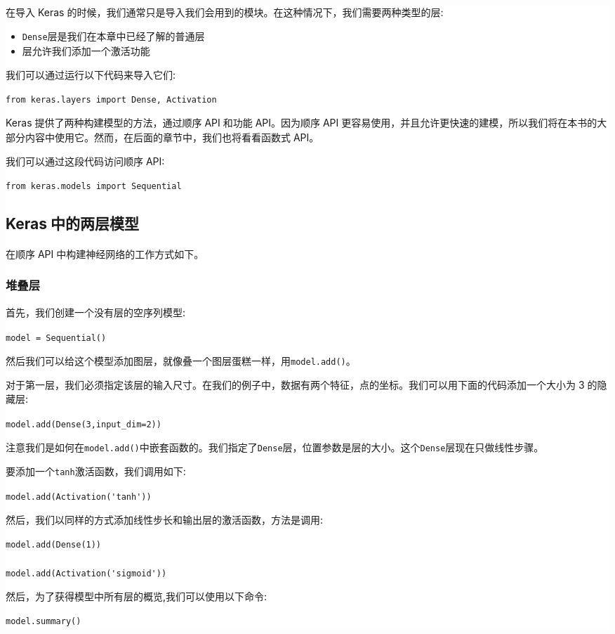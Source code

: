 在导入 Keras 的时候，我们通常只是导入我们会用到的模块。在这种情况下，我们需要两种类型的层:

*   `Dense`层是我们在本章中已经了解的普通层
*   层允许我们添加一个激活功能

我们可以通过运行以下代码来导入它们:

```
from keras.layers import Dense, Activation
```

Keras 提供了两种构建模型的方法，通过顺序 API 和功能 API。因为顺序 API 更容易使用，并且允许更快速的建模，所以我们将在本书的大部分内容中使用它。然而，在后面的章节中，我们也将看看函数式 API。

我们可以通过这段代码访问顺序 API:

```
from keras.models import Sequential
```

## Keras 中的两层模型

在顺序 API 中构建神经网络的工作方式如下。

### 堆叠层

首先，我们创建一个没有层的空序列模型:

```
model = Sequential()
```

然后我们可以给这个模型添加图层，就像叠一个图层蛋糕一样，用`model.add()`。

对于第一层，我们必须指定该层的输入尺寸。在我们的例子中，数据有两个特征，点的坐标。我们可以用下面的代码添加一个大小为 3 的隐藏层:

```
model.add(Dense(3,input_dim=2))
```

注意我们是如何在`model.add()`中嵌套函数的。我们指定了`Dense`层，位置参数是层的大小。这个`Dense`层现在只做线性步骤。

要添加一个`tanh`激活函数，我们调用如下:

```
model.add(Activation('tanh'))
```

然后，我们以同样的方式添加线性步长和输出层的激活函数，方法是调用:

```
model.add(Dense(1))

model.add(Activation('sigmoid'))
```

然后，为了获得模型中所有层的概览,我们可以使用以下命令:

```
model.summary()
```
